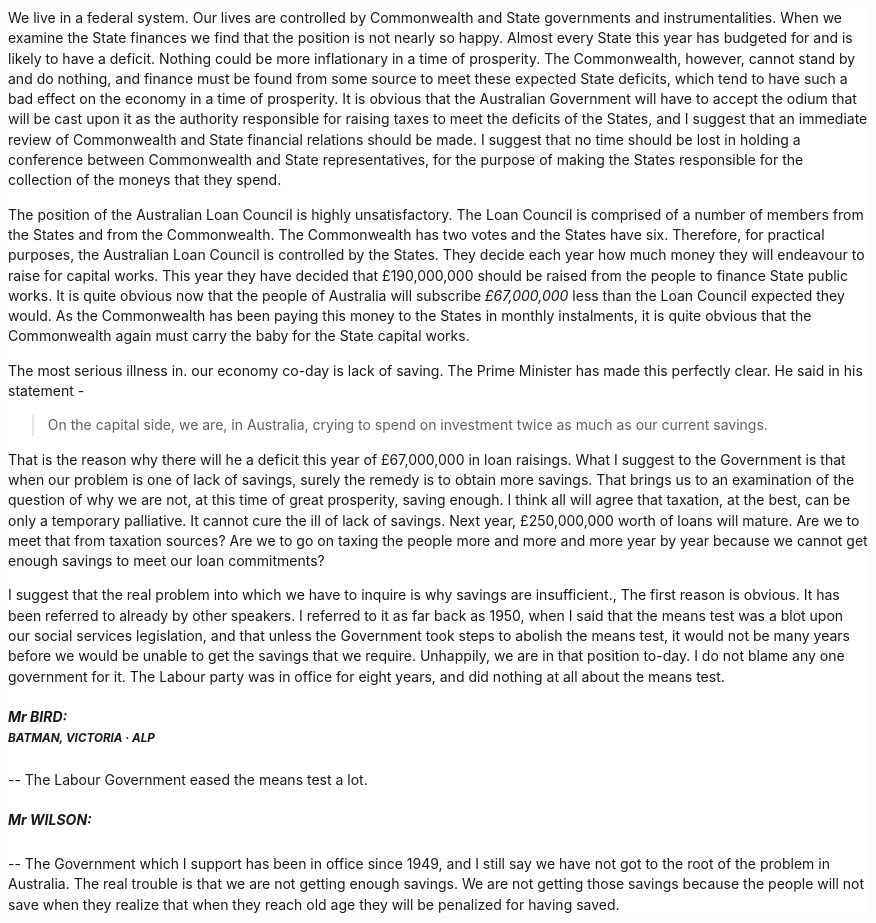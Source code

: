 We live in a federal system. Our lives are controlled by Commonwealth and State governments and instrumentalities. When we examine the State finances we find that the position is not nearly so happy. Almost every State this year has budgeted for and is likely to have a deficit. Nothing could be more inflationary in a time of prosperity. The Commonwealth, however, cannot stand by and do nothing, and finance must be found from some source to meet these expected State deficits, which tend to have such a bad effect on the economy in a time of prosperity. It is obvious that the Australian Government will have to accept the odium that will be cast upon it as the authority responsible for raising taxes to meet the deficits of the States, and I suggest that an immediate review of Commonwealth and State financial relations should be made. I suggest that no time should be lost in holding a conference between Commonwealth and State representatives, for the purpose of making the States responsible for the collection of the moneys that they spend. 

The position of the Australian Loan Council is highly unsatisfactory. The Loan Council is comprised of a number of members from the States and from the Commonwealth. The Commonwealth has two votes and the States have six. Therefore, for practical purposes, the Australian Loan Council is controlled by the States. They decide each year how much money they will endeavour to raise for capital works. This year they have decided that £190,000,000 should be raised from the people to finance State public works. It is quite obvious now that the people of Australia will subscribe  *£67,000,000*  less than the Loan Council expected they would. As the Commonwealth has been paying this money to the States in monthly instalments, it is quite obvious that the Commonwealth again must carry the baby for the State capital works. 

The most serious illness in. our economy co-day is lack of saving. The Prime Minister has made this perfectly clear. He said in his statement - 

  >On the capital side, we are, in Australia, crying to spend on investment twice as much as our current savings. 

That is the reason why there will he a deficit this year of £67,000,000 in loan raisings. What I suggest to the Government is that when our problem is one of lack of savings, surely the remedy is to obtain more savings. That brings us to an examination of the question of why we are not, at this time of great prosperity, saving enough. I think all will agree that taxation, at the best, can be only a temporary palliative. It cannot cure the ill of lack of savings. Next year, £250,000,000 worth of loans will mature. Are we to meet that from taxation sources? Are we to go on taxing the people more and more and more year by year because we cannot get enough savings to meet our loan commitments? 

I suggest that the real problem into which we have to inquire is why savings are insufficient., The first reason is obvious. It has been referred to already by other speakers. I referred to it as far back as 1950, when I said that the means test was a blot upon our social services legislation, and that unless the Government took steps to abolish the means test, it would not be many years before we would be unable to get the savings that we require. Unhappily, we are in that position to-day. I do not blame any one government for it. The Labour party was in office for eight years, and did nothing at all about the means test. 

##### Mr BIRD:<br><small class="text-muted">BATMAN, VICTORIA &middot; ALP</small>

-- The Labour Government eased the means test a lot. 

##### Mr WILSON:

-- The Government which I support has been in office since 1949, and I still say we have not got to the root of the problem in Australia. The real trouble is that we are not getting enough savings. We are not getting those savings because the people will not save when they realize that when they reach old age they will be penalized for having saved. 

